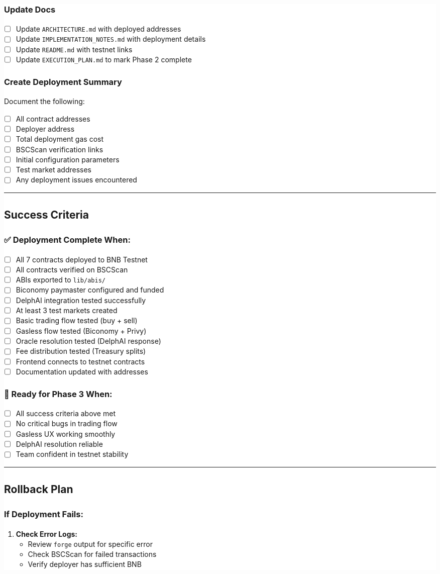 ### Update Docs
- [ ] Update `ARCHITECTURE.md` with deployed addresses
- [ ] Update `IMPLEMENTATION_NOTES.md` with deployment details
- [ ] Update `README.md` with testnet links
- [ ] Update `EXECUTION_PLAN.md` to mark Phase 2 complete

### Create Deployment Summary
Document the following:
- [ ] All contract addresses
- [ ] Deployer address
- [ ] Total deployment gas cost
- [ ] BSCScan verification links
- [ ] Initial configuration parameters
- [ ] Test market addresses
- [ ] Any deployment issues encountered

---

## Success Criteria

### ✅ Deployment Complete When:
- [ ] All 7 contracts deployed to BNB Testnet
- [ ] All contracts verified on BSCScan
- [ ] ABIs exported to `lib/abis/`
- [ ] Biconomy paymaster configured and funded
- [ ] DelphAI integration tested successfully
- [ ] At least 3 test markets created
- [ ] Basic trading flow tested (buy + sell)
- [ ] Gasless flow tested (Biconomy + Privy)
- [ ] Oracle resolution tested (DelphAI response)
- [ ] Fee distribution tested (Treasury splits)
- [ ] Frontend connects to testnet contracts
- [ ] Documentation updated with addresses

### 🎯 Ready for Phase 3 When:
- [ ] All success criteria above met
- [ ] No critical bugs in trading flow
- [ ] Gasless UX working smoothly
- [ ] DelphAI resolution reliable
- [ ] Team confident in testnet stability

---

## Rollback Plan

### If Deployment Fails:
1. **Check Error Logs:**
   - Review `forge` output for specific error
   - Check BSCScan for failed transactions
   - Verify deployer has sufficient BNB
